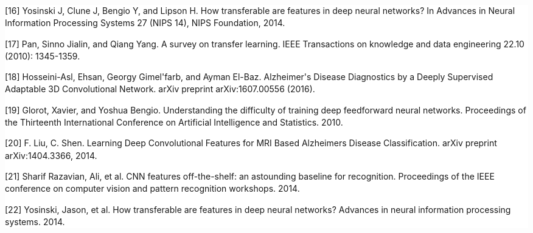 [16] Yosinski J, Clune J, Bengio Y, and Lipson H. How transferable are features in deep neural networks? In Advances in Neural Information Processing Systems 27 (NIPS 14), NIPS Foundation, 2014.

[17] Pan, Sinno Jialin, and Qiang Yang. A survey on transfer learning. IEEE Transactions on knowledge and data engineering 22.10 (2010): 1345-1359.

[18] Hosseini-Asl, Ehsan, Georgy Gimel'farb, and Ayman El-Baz. Alzheimer's Disease Diagnostics by a Deeply Supervised Adaptable 3D Convolutional Network. arXiv preprint arXiv:1607.00556 (2016).

[19] Glorot, Xavier, and Yoshua Bengio. Understanding the difficulty of training deep feedforward neural networks. Proceedings of the Thirteenth International Conference on Artificial Intelligence and Statistics. 2010.

[20] F. Liu, C. Shen. Learning Deep Convolutional Features for MRI Based Alzheimers Disease Classification. arXiv preprint arXiv:1404.3366, 2014.

[21] Sharif Razavian, Ali, et al. CNN features off-the-shelf: an astounding baseline for recognition. Proceedings of the IEEE conference on computer vision and pattern recognition workshops. 2014.

[22] Yosinski, Jason, et al. How transferable are features in deep neural networks? Advances in neural information processing systems. 2014.
